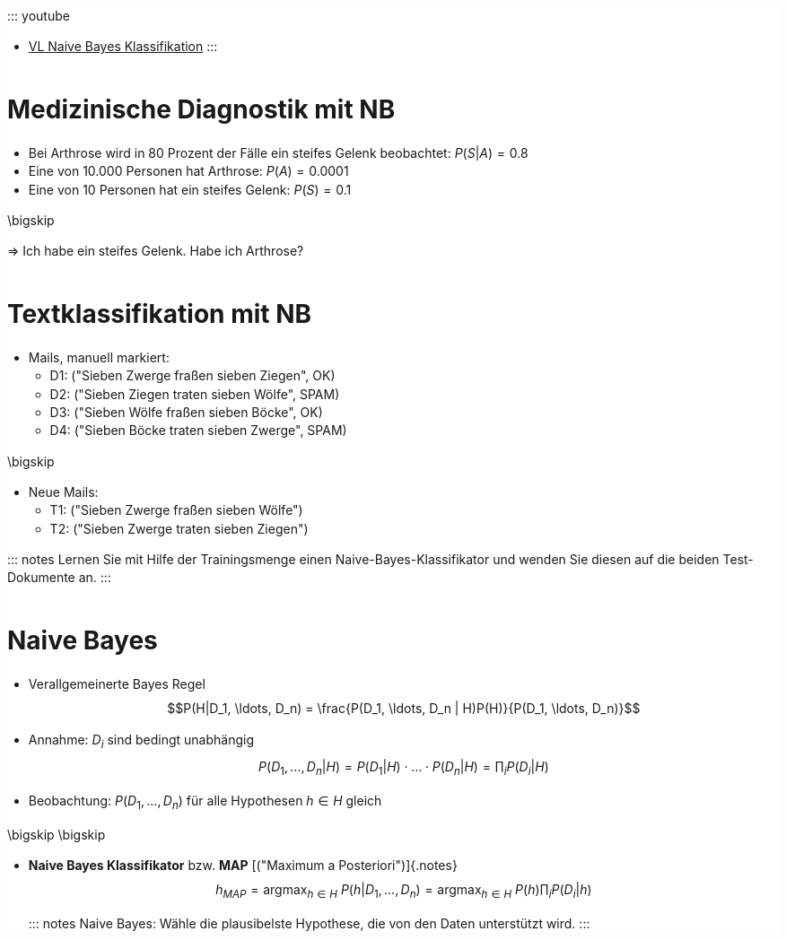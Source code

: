 ::: youtube
-   [VL Naive Bayes Klassifikation](https://youtu.be/qfX4zp1i-Co)
:::

# Medizinische Diagnostik mit NB

-   Bei Arthrose wird in 80 Prozent der Fälle ein steifes Gelenk beobachtet:
    $P(S|A) = 0.8$
-   Eine von 10.000 Personen hat Arthrose: $P(A) = 0.0001$
-   Eine von 10 Personen hat ein steifes Gelenk: $P(S) = 0.1$

\bigskip

=\> Ich habe ein steifes Gelenk. Habe ich Arthrose?

# Textklassifikation mit NB

-   Mails, manuell markiert:
    -   D1: ("Sieben Zwerge fraßen sieben Ziegen", OK)
    -   D2: ("Sieben Ziegen traten sieben Wölfe", SPAM)
    -   D3: ("Sieben Wölfe fraßen sieben Böcke", OK)
    -   D4: ("Sieben Böcke traten sieben Zwerge", SPAM)

\bigskip

-   Neue Mails:
    -   T1: ("Sieben Zwerge fraßen sieben Wölfe")
    -   T2: ("Sieben Zwerge traten sieben Ziegen")

::: notes
Lernen Sie mit Hilfe der Trainingsmenge einen Naive-Bayes-Klassifikator und wenden
Sie diesen auf die beiden Test-Dokumente an.
:::

# Naive Bayes

-   Verallgemeinerte Bayes Regel
    $$P(H|D_1, \ldots, D_n) = \frac{P(D_1, \ldots, D_n | H)P(H)}{P(D_1, \ldots, D_n)}$$

-   Annahme: $D_i$ sind bedingt unabhängig
    $$P(D_1, \ldots, D_n | H) = P(D_1 | H) \cdot \ldots \cdot P(D_n | H) = \prod_i P(D_i | H)$$

-   Beobachtung: $P(D_1, \ldots, D_n)$ für alle Hypothesen $h \in H$ gleich

\bigskip
\bigskip

-   **Naive Bayes Klassifikator** bzw. **MAP** [("Maximum a Posteriori")]{.notes}
    $$h_{MAP} = \mathop{\text{argmax}}_{h \in H} \: P(h | D_1, \ldots, D_n)
    = \mathop{\text{argmax}}_{h \in H} \: P(h) \prod_i P(D_i | h)$$

    ::: notes
    Naive Bayes: Wähle die plausibelste Hypothese, die von den Daten unterstützt
    wird.
    :::
